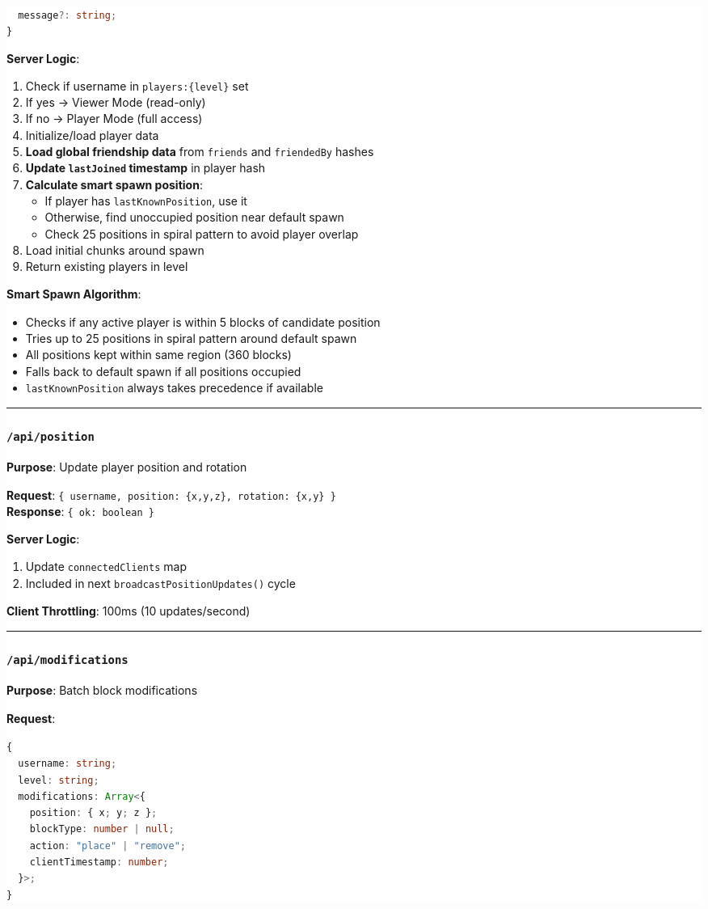```typescript
  message?: string;
}
```

**Server Logic**:

1. Check if username in `players:{level}` set
2. If yes → Viewer Mode (read-only)
3. If no → Player Mode (full access)
4. Initialize/load player data
5. **Load global friendship data** from `friends` and `friendedBy` hashes
6. **Update `lastJoined` timestamp** in player hash
7. **Calculate smart spawn position**:
   - If player has `lastKnownPosition`, use it
   - Otherwise, find unoccupied position near default spawn
   - Check 25 positions in spiral pattern to avoid player overlap
8. Load initial chunks around spawn
9. Return existing players in level

**Smart Spawn Algorithm**:

- Checks if any active player is within 5 blocks of candidate position
- Tries up to 25 positions in spiral pattern around default spawn
- All positions kept within same region (360 blocks)
- Falls back to default spawn if all positions occupied
- `lastKnownPosition` always takes precedence if available

---

### `/api/position`

**Purpose**: Update player position and rotation

**Request**: `{ username, position: {x,y,z}, rotation: {x,y} }`  
**Response**: `{ ok: boolean }`

**Server Logic**:

1. Update `connectedClients` map
2. Included in next `broadcastPositionUpdates()` cycle

**Client Throttling**: 100ms (10 updates/second)

---

### `/api/modifications`

**Purpose**: Batch block modifications

**Request**:

```typescript
{
  username: string;
  level: string;
  modifications: Array<{
    position: { x; y; z };
    blockType: number | null;
    action: "place" | "remove";
    clientTimestamp: number;
  }>;
}
```
